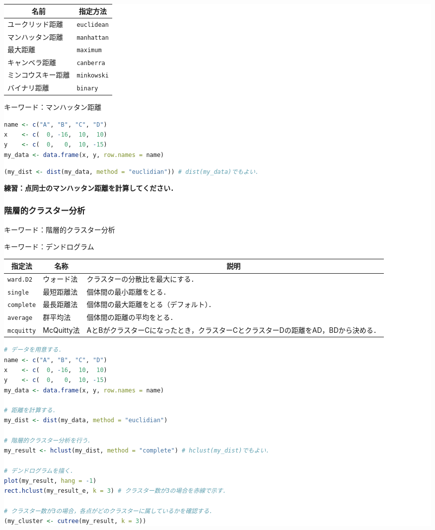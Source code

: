|名前|指定方法|
|--|--|
|ユークリッド距離|`euclidean`|
|マンハッタン距離|`manhattan`|
|最大距離|`maximum`|
|キャンベラ距離|`canberra`|
|ミンコウスキー距離|`minkowski`|
|バイナリ距離|`binary`|


キーワード：マンハッタン距離

```r
name <- c("A", "B", "C", "D")
x    <- c(  0, -16,  10,  10)
y    <- c(  0,   0,  10, -15)
my_data <- data.frame(x, y, row.names = name)
```

```r
(my_dist <- dist(my_data, method = "euclidian")) # dist(my_data)でもよい．
```

**練習：点同士のマンハッタン距離を計算してください．**

### 階層的クラスター分析

キーワード：階層的クラスター分析

キーワード：デンドログラム

|指定法|名称|説明|
|--|--|--|
|`ward.D2`|ウォード法|クラスターの分散比を最大にする．|
|`single`|最短距離法|個体間の最小距離をとる．|
|`complete`|最長距離法|個体間の最大距離をとる（デフォルト）．|
|`average`|群平均法|個体間の距離の平均をとる．|
|`mcquitty`|McQuitty法|AとBがクラスターCになったとき，クラスターCとクラスターDの距離をAD，BDから決める．|


```r
# データを用意する．
name <- c("A", "B", "C", "D")
x    <- c(  0, -16,  10,  10)
y    <- c(  0,   0,  10, -15)
my_data <- data.frame(x, y, row.names = name)

# 距離を計算する．
my_dist <- dist(my_data, method = "euclidian")

# 階層的クラスター分析を行う．
my_result <- hclust(my_dist, method = "complete") # hclust(my_dist)でもよい．

# デンドログラムを描く．
plot(my_result, hang = -1)
rect.hclust(my_result_e, k = 3) # クラスター数が3の場合を赤線で示す．

# クラスター数が3の場合，各点がどのクラスターに属しているかを確認する．
(my_cluster <- cutree(my_result, k = 3))
```
